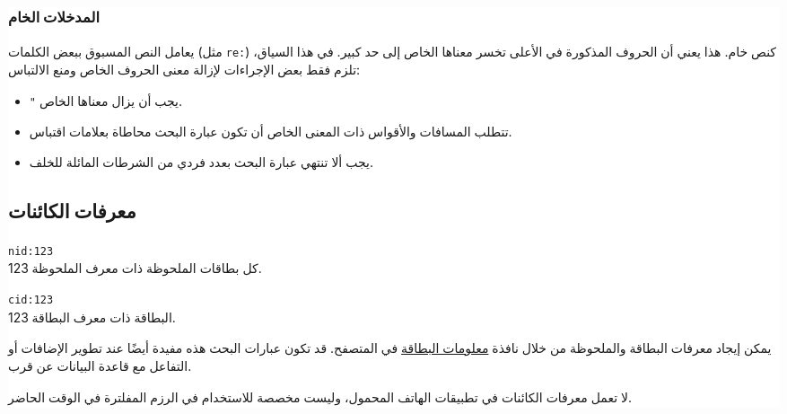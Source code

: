 ### المدخلات الخام

يعامل النص المسبوق ببعض الكلمات (مثل `re:`) كنص خام. هذا يعني أن الحروف المذكورة في الأعلى
تخسر معناها الخاص إلى حد كبير. في هذا السياق، تلزم فقط بعض الإجراءات لإزالة معنى الحروف الخاص ومنع الالتباس:

- `"` يجب أن يزال معناها الخاص.

- تتطلب المسافات والأقواس ذات المعنى الخاص أن تكون عبارة البحث محاطاة بعلامات اقتباس.

- يجب ألا تنتهي عبارة البحث بعدد فردي من الشرطات المائلة للخلف.

## معرفات الكائنات

`nid:123`  
كل بطاقات الملحوظة ذات معرف الملحوظة 123.

`cid:123`  
البطاقة ذات معرف البطاقة 123.

يمكن إيجاد معرفات البطاقة والملحوظة من خلال نافذة [معلومات البطاقة](stats.md) في المتصفح.
قد تكون عبارات البحث هذه مفيدة أيضًا عند تطوير الإضافات أو التفاعل مع قاعدة البيانات عن قرب.

لا تعمل معرفات الكائنات في تطبيقات الهاتف المحمول، وليست مخصصة للاستخدام في الرزم
المفلترة في الوقت الحاضر.
